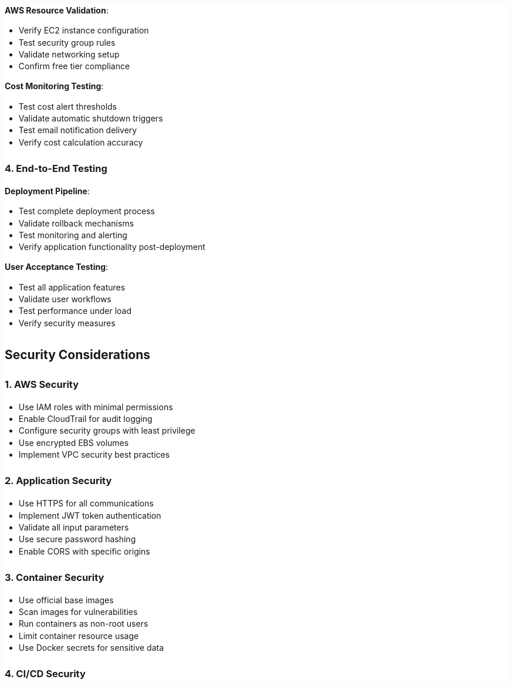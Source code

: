 **AWS Resource Validation**:
- Verify EC2 instance configuration
- Test security group rules
- Validate networking setup
- Confirm free tier compliance

**Cost Monitoring Testing**:
- Test cost alert thresholds
- Validate automatic shutdown triggers
- Test email notification delivery
- Verify cost calculation accuracy

### 4. End-to-End Testing

**Deployment Pipeline**:
- Test complete deployment process
- Validate rollback mechanisms
- Test monitoring and alerting
- Verify application functionality post-deployment

**User Acceptance Testing**:
- Test all application features
- Validate user workflows
- Test performance under load
- Verify security measures

## Security Considerations

### 1. AWS Security

- Use IAM roles with minimal permissions
- Enable CloudTrail for audit logging
- Configure security groups with least privilege
- Use encrypted EBS volumes
- Implement VPC security best practices

### 2. Application Security

- Use HTTPS for all communications
- Implement JWT token authentication
- Validate all input parameters
- Use secure password hashing
- Enable CORS with specific origins

### 3. Container Security

- Use official base images
- Scan images for vulnerabilities
- Run containers as non-root users
- Limit container resource usage
- Use Docker secrets for sensitive data

### 4. CI/CD Security
